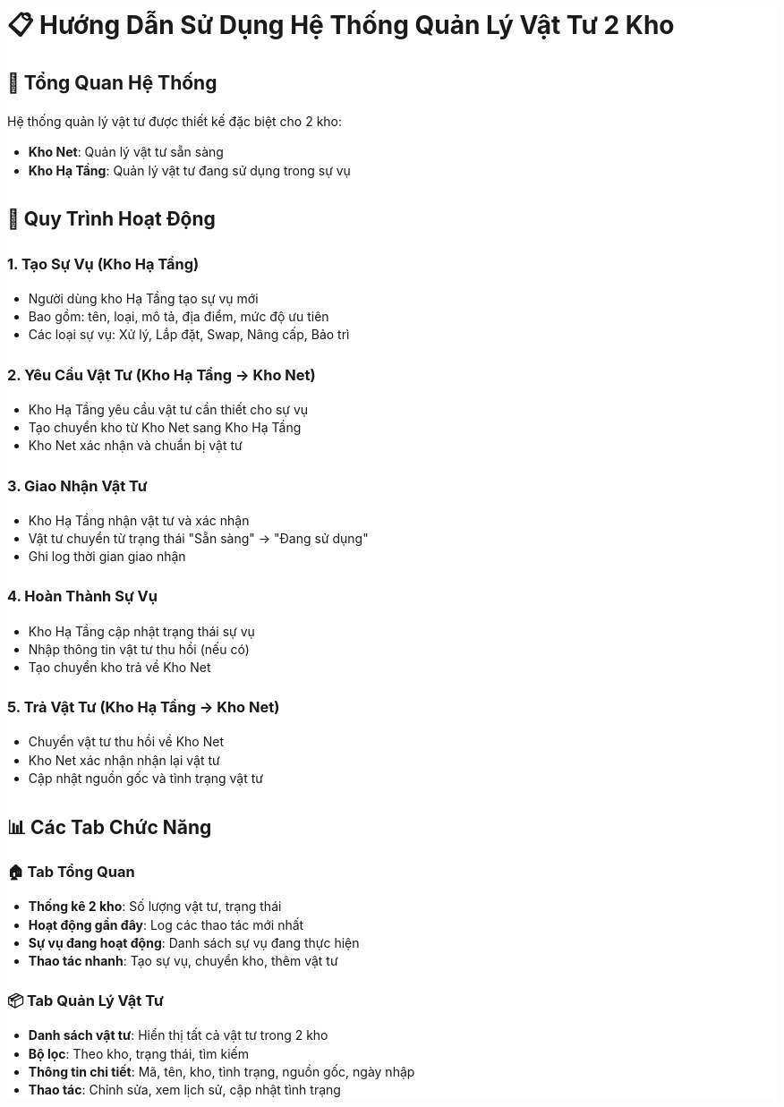 # 📋 Hướng Dẫn Sử Dụng Hệ Thống Quản Lý Vật Tư 2 Kho

## 🏢 Tổng Quan Hệ Thống

Hệ thống quản lý vật tư được thiết kế đặc biệt cho 2 kho:
- **Kho Net**: Quản lý vật tư sẵn sàng
- **Kho Hạ Tầng**: Quản lý vật tư đang sử dụng trong sự vụ

## 🔄 Quy Trình Hoạt Động

### 1. **Tạo Sự Vụ** (Kho Hạ Tầng)
- Người dùng kho Hạ Tầng tạo sự vụ mới
- Bao gồm: tên, loại, mô tả, địa điểm, mức độ ưu tiên
- Các loại sự vụ: Xử lý, Lắp đặt, Swap, Nâng cấp, Bảo trì

### 2. **Yêu Cầu Vật Tư** (Kho Hạ Tầng → Kho Net)
- Kho Hạ Tầng yêu cầu vật tư cần thiết cho sự vụ
- Tạo chuyển kho từ Kho Net sang Kho Hạ Tầng
- Kho Net xác nhận và chuẩn bị vật tư

### 3. **Giao Nhận Vật Tư**
- Kho Hạ Tầng nhận vật tư và xác nhận
- Vật tư chuyển từ trạng thái "Sẵn sàng" → "Đang sử dụng"
- Ghi log thời gian giao nhận

### 4. **Hoàn Thành Sự Vụ**
- Kho Hạ Tầng cập nhật trạng thái sự vụ
- Nhập thông tin vật tư thu hồi (nếu có)
- Tạo chuyển kho trả về Kho Net

### 5. **Trả Vật Tư** (Kho Hạ Tầng → Kho Net)
- Chuyển vật tư thu hồi về Kho Net
- Kho Net xác nhận nhận lại vật tư
- Cập nhật nguồn gốc và tình trạng vật tư

## 📊 Các Tab Chức Năng

### 🏠 **Tab Tổng Quan**
- **Thống kê 2 kho**: Số lượng vật tư, trạng thái
- **Hoạt động gần đây**: Log các thao tác mới nhất
- **Sự vụ đang hoạt động**: Danh sách sự vụ đang thực hiện
- **Thao tác nhanh**: Tạo sự vụ, chuyển kho, thêm vật tư

### 📦 **Tab Quản Lý Vật Tư**
- **Danh sách vật tư**: Hiển thị tất cả vật tư trong 2 kho
- **Bộ lọc**: Theo kho, trạng thái, tìm kiếm
- **Thông tin chi tiết**: Mã, tên, kho, tình trạng, nguồn gốc, ngày nhập
- **Thao tác**: Chỉnh sửa, xem lịch sử, cập nhật tình trạng
